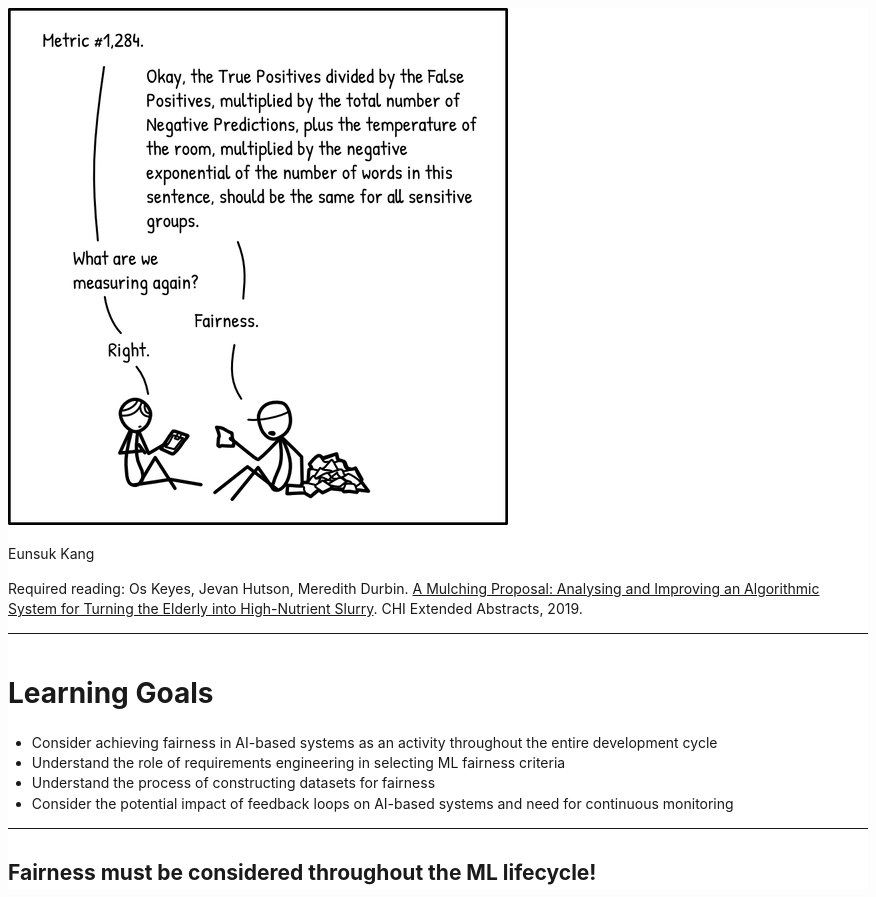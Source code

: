 ![](manymetrics.png)


Eunsuk Kang


Required reading: Os Keyes, Jevan Hutson, Meredith Durbin. [A Mulching Proposal: Analysing and Improving an Algorithmic System for Turning the Elderly into High-Nutrient Slurry](https://dl.acm.org/doi/pdf/10.1145/3290607.3310433). CHI Extended Abstracts, 2019.

----
# Learning Goals

* Consider achieving fairness in AI-based systems as an activity throughout the entire development cycle
* Understand the role of requirements engineering in selecting ML
  fairness criteria
* Understand the process of constructing datasets for fairness
* Consider the potential impact of feedback loops on AI-based systems
  and need for continuous monitoring



 

----
## Fairness must be considered throughout the ML lifecycle!
